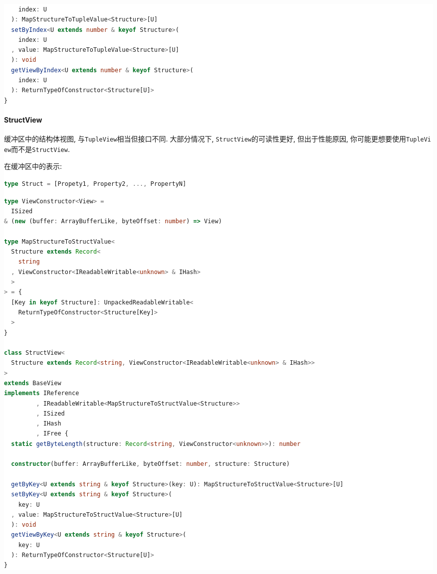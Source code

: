 ```ts
    index: U
  ): MapStructureToTupleValue<Structure>[U]
  setByIndex<U extends number & keyof Structure>(
    index: U
  , value: MapStructureToTupleValue<Structure>[U]
  ): void
  getViewByIndex<U extends number & keyof Structure>(
    index: U
  ): ReturnTypeOfConstructor<Structure[U]>
}
```

#### StructView
缓冲区中的结构体视图, 与`TupleView`相当但接口不同.
大部分情况下, `StructView`的可读性更好, 但出于性能原因, 你可能更想要使用`TupleView`而不是`StructView`.

在缓冲区中的表示:
```ts
type Struct = [Propety1, Property2, ..., PropertyN]
```

```ts
type ViewConstructor<View> =
  ISized
& (new (buffer: ArrayBufferLike, byteOffset: number) => View)

type MapStructureToStructValue<
  Structure extends Record<
    string
  , ViewConstructor<IReadableWritable<unknown> & IHash>
  >
> = {
  [Key in keyof Structure]: UnpackedReadableWritable<
    ReturnTypeOfConstructor<Structure[Key]>
  >
}

class StructView<
  Structure extends Record<string, ViewConstructor<IReadableWritable<unknown> & IHash>>
>
extends BaseView
implements IReference
         , IReadableWritable<MapStructureToStructValue<Structure>>
         , ISized
         , IHash
         , IFree {
  static getByteLength(structure: Record<string, ViewConstructor<unknown>>): number

  constructor(buffer: ArrayBufferLike, byteOffset: number, structure: Structure)

  getByKey<U extends string & keyof Structure>(key: U): MapStructureToStructValue<Structure>[U]
  setByKey<U extends string & keyof Structure>(
    key: U
  , value: MapStructureToStructValue<Structure>[U]
  ): void
  getViewByKey<U extends string & keyof Structure>(
    key: U
  ): ReturnTypeOfConstructor<Structure[U]>
}
```


[transferable objects]: https://developer.mozilla.org/en-US/docs/Web/API/Web_Workers_API/Transferable_objects
[RAII]: https://en.wikipedia.org/wiki/Resource_acquisition_is_initialization
  [Index in keyof T]: UnpackedReadableWritable<ReturnTypeOfConstructor<T[Index]>>